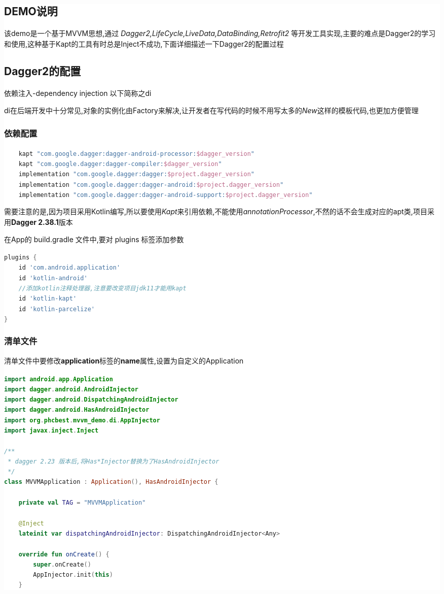 

## DEMO说明

该demo是一个基于MVVM思想,通过 *Dagger2,LifeCycle,LiveData,DataBinding,Retrofit2* 等开发工具实现,主要的难点是Dagger2的学习和使用,这种基于Kapt的工具有时总是Inject不成功,下面详细描述一下Dagger2的配置过程



## Dagger2的配置

依赖注入-dependency injection 以下简称之di 

di在后端开发中十分常见,对象的实例化由Factory来解决,让开发者在写代码的时候不用写太多的*New*这样的模板代码,也更加方便管理

### 依赖配置

```groovy
	kapt "com.google.dagger:dagger-android-processor:$dagger_version"
    kapt "com.google.dagger:dagger-compiler:$dagger_version"
    implementation "com.google.dagger:dagger:$project.dagger_version"
    implementation "com.google.dagger:dagger-android:$project.dagger_version"
    implementation "com.google.dagger:dagger-android-support:$project.dagger_version"
```

需要注意的是,因为项目采用Kotlin编写,所以要使用*Kapt*来引用依赖,不能使用*annotationProcessor*,不然的话不会生成对应的apt类,项目采用**Dagger 2.38.1**版本

在App的 build.gradle 文件中,要对 plugins 标签添加参数

```groovy
plugins {
    id 'com.android.application'
    id 'kotlin-android'
    //添加kotlin注释处理器,注意要改变项目jdk11才能用kapt
    id 'kotlin-kapt'
    id 'kotlin-parcelize'
}
```



### 清单文件

清单文件中要修改**application**标签的**name**属性,设置为自定义的Application

```kotlin
import android.app.Application
import dagger.android.AndroidInjector
import dagger.android.DispatchingAndroidInjector
import dagger.android.HasAndroidInjector
import org.phcbest.mvvm_demo.di.AppInjector
import javax.inject.Inject

/**
 * dagger 2.23 版本后,将Has*Injector替换为了HasAndroidInjector
 */
class MVVMApplication : Application(), HasAndroidInjector {

    private val TAG = "MVVMApplication"

    @Inject
    lateinit var dispatchingAndroidInjector: DispatchingAndroidInjector<Any>

    override fun onCreate() {
        super.onCreate()
        AppInjector.init(this)
    }

```